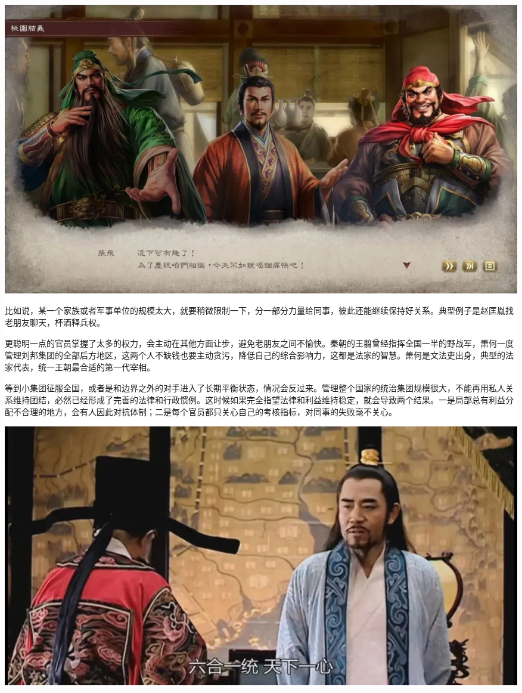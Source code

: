 ![](/images/btnews/btnews/0601_0700/0667/3a59e35d-7c83-40b3-97e3-b42d78ad8e76.webp)

比如说，某一个家族或者军事单位的规模太大，就要稍微限制一下，分一部分力量给同事，彼此还能继续保持好关系。典型例子是赵匡胤找老朋友聊天，杯酒释兵权。

更聪明一点的官员掌握了太多的权力，会主动在其他方面让步，避免老朋友之间不愉快。秦朝的王翦曾经指挥全国一半的野战军，萧何一度管理刘邦集团的全部后方地区，这两个人不缺钱也要主动贪污，降低自己的综合影响力，这都是法家的智慧。萧何是文法吏出身，典型的法家代表，统一王朝最合适的第一代宰相。

等到小集团征服全国，或者是和边界之外的对手进入了长期平衡状态，情况会反过来。管理整个国家的统治集团规模很大，不能再用私人关系维持团结，必然已经形成了完善的法律和行政惯例。这时候如果完全指望法律和利益维持稳定，就会导致两个结果。一是局部总有利益分配不合理的地方，会有人因此对抗体制；二是每个官员都只关心自己的考核指标，对同事的失败毫不关心。

![](/images/btnews/btnews/0601_0700/0667/7547bd16-b613-4f11-bc1a-c8f744fd7386.webp)
